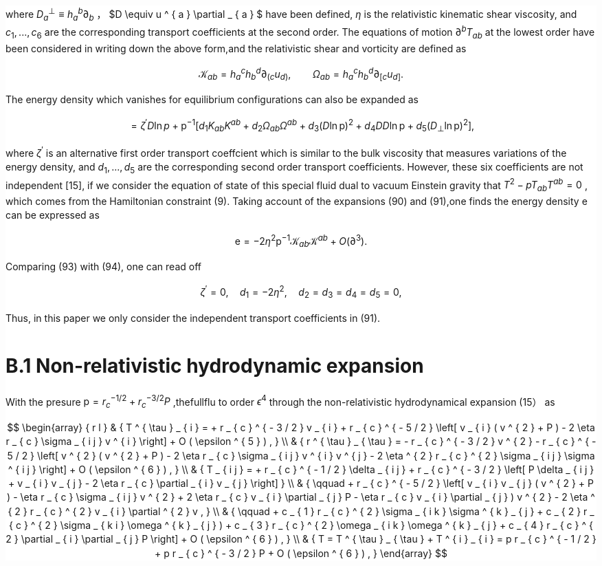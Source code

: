 where $D _ { a } ^ { \bot } \equiv h _ { a } ^ { b } \partial _ { b }$ ， $D \equiv u ^ { a } \partial _ { a } $ have been defined, $\eta$ is the relativistic kinematic shear viscosity, and $c _ { 1 } , . . . , c _ { 6 }$ are the corresponding transport coefficients at the second order. The equations of motion $\partial ^ { b } T _ { a b }$ at the lowest order have been considered in writing down the above form,and the relativistic shear and vorticity are defined as

$$
{ \mathcal K } _ { a b } = h _ { a } ^ { c } h _ { b } ^ { d } \partial _ { ( c } u _ { d ) } , \qquad \Omega _ { a b } = h _ { a } ^ { c } h _ { b } ^ { d } \partial _ { [ c } u _ { d ] } .
$$

The energy density which vanishes for equilibrium configurations can also be expanded as

$$
= \zeta ^ { \prime } D \ln p + \mathrm { p } ^ { - 1 } \left[ d _ { 1 } K _ { a b } K ^ { a b } + d _ { 2 } \Omega _ { a b } \Omega ^ { a b } + d _ { 3 } ( D \ln \mathrm { p } ) ^ { 2 } + d _ { 4 } D D \ln \mathrm { p } + d _ { 5 } ( D _ { \perp } \ln \mathrm { p } ) ^ { 2 } \right] ,
$$

where $\zeta ^ { \prime }$ is an alternative first order transport coeffcient which is similar to the bulk viscosity that measures variations of the energy density, and $d _ { 1 } , . . . , d _ { 5 }$ are the corresponding second order transport coefficients. However, these six coefficients are not independent [15], if we consider the equation of state of this special fluid dual to vacuum Einstein gravity that $T ^ { 2 } - p T _ { a b } T ^ { a b } = 0$ , which comes from the Hamiltonian constraint (9). Taking account of the expansions (90) and (91),one finds the energy density e can be expressed as

$$
\mathrm { e } = - 2 \eta ^ { 2 } \mathrm { p } ^ { - 1 } \mathcal { K } _ { a b } \mathcal { K } ^ { a b } + O ( \partial ^ { 3 } ) .
$$

Comparing (93) with (94), one can read off

$$
\zeta ^ { \prime } = 0 , \quad d _ { 1 } = - 2 \eta ^ { 2 } , \quad d _ { 2 } = d _ { 3 } = d _ { 4 } = d _ { 5 } = 0 ,
$$

Thus, in this paper we only consider the independent transport coefficients in (91).

# B.1 Non-relativistic hydrodynamic expansion

With the presure $\mathrm { p } = r _ { c } ^ { - 1 / 2 } + r _ { c } ^ { - 3 / 2 } P$ ,thefullflu to order $\epsilon ^ { 4 }$ through the non-relativistic hydrodynamical expansion (15） as

$$
\begin{array} { r l } & { T ^ { \tau } _ { i } = + r _ { c } ^ { - 3 / 2 } v _ { i } + r _ { c } ^ { - 5 / 2 } \left[ v _ { i } ( v ^ { 2 } + P ) - 2 \eta r _ { c } \sigma _ { i j } v ^ { i } \right] + O ( \epsilon ^ { 5 } ) , } \\ & { r ^ { \tau } _ { \tau } = - r _ { c } ^ { - 3 / 2 } v ^ { 2 } - r _ { c } ^ { - 5 / 2 } \left[ v ^ { 2 } ( v ^ { 2 } + P ) - 2 \eta r _ { c } \sigma _ { i j } v ^ { i } v ^ { j } - 2 \eta ^ { 2 } r _ { c } ^ { 2 } \sigma _ { i j } \sigma ^ { i j } \right] + O ( \epsilon ^ { 6 } ) , } \\ & { T _ { i j } = + r _ { c } ^ { - 1 / 2 } \delta _ { i j } + r _ { c } ^ { - 3 / 2 } \left[ P \delta _ { i j } + v _ { i } v _ { j } - 2 \eta r _ { c } \partial _ { i } v _ { j } \right] } \\ & { \qquad + r _ { c } ^ { - 5 / 2 } \left[ v _ { i } v _ { j } ( v ^ { 2 } + P ) - \eta r _ { c } \sigma _ { i j } v ^ { 2 } + 2 \eta r _ { c } v _ { i } \partial _ { j } P - \eta r _ { c } v _ { i } \partial _ { j } ) v ^ { 2 } - 2 \eta ^ { 2 } r _ { c } ^ { 2 } v _ { i } \partial ^ { 2 } v , } \\ & { \qquad + c _ { 1 } r _ { c } ^ { 2 } \sigma _ { i k } \sigma ^ { k } _ { j } + c _ { 2 } r _ { c } ^ { 2 } \sigma _ { k i } \omega ^ { k } _ { j } ) + c _ { 3 } r _ { c } ^ { 2 } \omega _ { i k } \omega ^ { k } _ { j } + c _ { 4 } r _ { c } ^ { 2 } \partial _ { i } \partial _ { j } P \right] + O ( \epsilon ^ { 6 } ) , } \\ & { T = T ^ { \tau } _ { \tau } + T ^ { i } _ { i } = p r _ { c } ^ { - 1 / 2 } + p r _ { c } ^ { - 3 / 2 } P + O ( \epsilon ^ { 6 } ) , } \end{array}
$$
